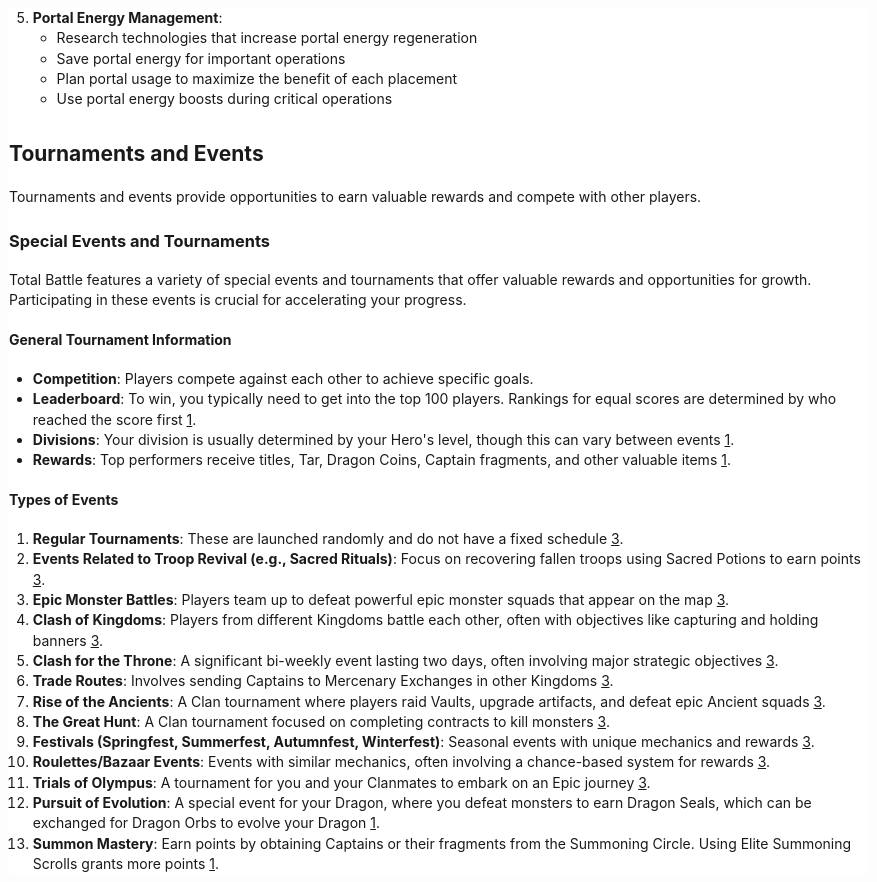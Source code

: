 5. **Portal Energy Management**:
   - Research technologies that increase portal energy regeneration
   - Save portal energy for important operations
   - Plan portal usage to maximize the benefit of each placement
   - Use portal energy boosts during critical operations

## Tournaments and Events

Tournaments and events provide opportunities to earn valuable rewards and compete with other players.

### Special Events and Tournaments

Total Battle features a variety of special events and tournaments that offer valuable rewards and opportunities for growth. Participating in these events is crucial for accelerating your progress.

#### General Tournament Information

*   **Competition**: Players compete against each other to achieve specific goals.
*   **Leaderboard**: To win, you typically need to get into the top 100 players. Rankings for equal scores are determined by who reached the score first [1](https://scorewarrior.helpshift.com/hc/en/3-total-battle/faq/628-all-tournaments-in-the-game/).
*   **Divisions**: Your division is usually determined by your Hero's level, though this can vary between events [1](https://scorewarrior.helpshift.com/hc/en/3-total-battle/faq/628-all-tournaments-in-the-game/).
*   **Rewards**: Top performers receive titles, Tar, Dragon Coins, Captain fragments, and other valuable items [1](https://scorewarrior.helpshift.com/hc/en/3-total-battle/faq/628-all-tournaments-in-the-game/).

#### Types of Events

1.  **Regular Tournaments**: These are launched randomly and do not have a fixed schedule [3](https://scorewarrior.helpshift.com/hc/en/3-total-battle/section/98-events/).
2.  **Events Related to Troop Revival (e.g., Sacred Rituals)**: Focus on recovering fallen troops using Sacred Potions to earn points [3](https://scorewarrior.helpshift.com/hc/en/3-total-battle/section/98-events/).
3.  **Epic Monster Battles**: Players team up to defeat powerful epic monster squads that appear on the map [3](https://scorewarrior.helpshift.com/hc/en/3-total-battle/section/98-events/).
4.  **Clash of Kingdoms**: Players from different Kingdoms battle each other, often with objectives like capturing and holding banners [3](https://scorewarrior.helpshift.com/hc/en/3-total-battle/section/98-events/).
5.  **Clash for the Throne**: A significant bi-weekly event lasting two days, often involving major strategic objectives [3](https://scorewarrior.helpshift.com/hc/en/3-total-battle/section/98-events/).
6.  **Trade Routes**: Involves sending Captains to Mercenary Exchanges in other Kingdoms [3](https://scorewarrior.helpshift.com/hc/en/3-total-battle/section/98-events/).
7.  **Rise of the Ancients**: A Clan tournament where players raid Vaults, upgrade artifacts, and defeat epic Ancient squads [3](https://scorewarrior.helpshift.com/hc/en/3-total-battle/section/98-events/).
8.  **The Great Hunt**: A Clan tournament focused on completing contracts to kill monsters [3](https://scorewarrior.helpshift.com/hc/en/3-total-battle/section/98-events/).
9.  **Festivals (Springfest, Summerfest, Autumnfest, Winterfest)**: Seasonal events with unique mechanics and rewards [3](https://scorewarrior.helpshift.com/hc/en/3-total-battle/section/98-events/).
10. **Roulettes/Bazaar Events**: Events with similar mechanics, often involving a chance-based system for rewards [3](https://scorewarrior.helpshift.com/hc/en/3-total-battle/section/98-events/).
11. **Trials of Olympus**: A tournament for you and your Clanmates to embark on an Epic journey [3](https://scorewarrior.helpshift.com/hc/en/3-total-battle/section/98-events/).
12. **Pursuit of Evolution**: A special event for your Dragon, where you defeat monsters to earn Dragon Seals, which can be exchanged for Dragon Orbs to evolve your Dragon [1](https://scorewarrior.helpshift.com/hc/en/3-total-battle/faq/628-all-tournaments-in-the-game/).
13. **Summon Mastery**: Earn points by obtaining Captains or their fragments from the Summoning Circle. Using Elite Summoning Scrolls grants more points [1](https://scorewarrior.helpshift.com/hc/en/3-total-battle/faq/628-all-tournaments-in-the-game/).
